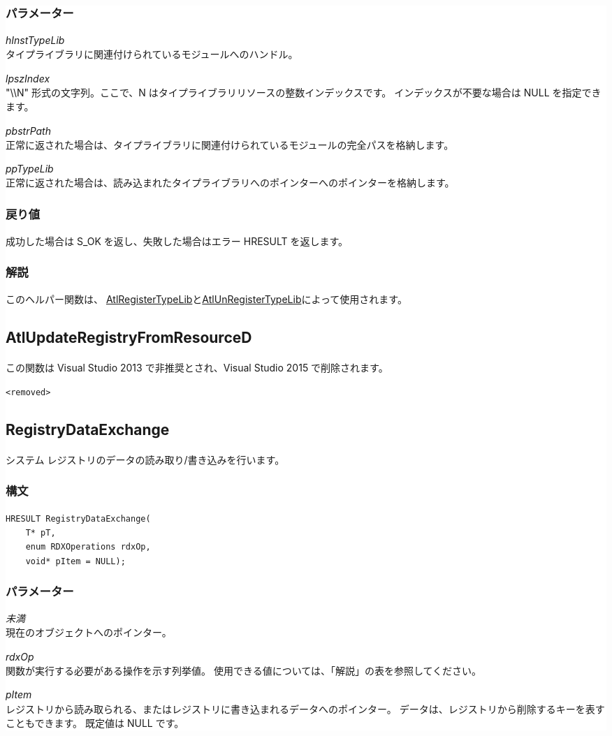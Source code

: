 ### <a name="parameters"></a>パラメーター

*hInstTypeLib*<br/>
タイプライブラリに関連付けられているモジュールへのハンドル。

*lpszIndex*<br/>
"\\\N" 形式の文字列。ここで、N はタイプライブラリリソースの整数インデックスです。 インデックスが不要な場合は NULL を指定できます。

*pbstrPath*<br/>
正常に返された場合は、タイプライブラリに関連付けられているモジュールの完全パスを格納します。

*ppTypeLib*<br/>
正常に返された場合は、読み込まれたタイプライブラリへのポインターへのポインターを格納します。

### <a name="return-value"></a>戻り値

成功した場合は S_OK を返し、失敗した場合はエラー HRESULT を返します。

### <a name="remarks"></a>解説

このヘルパー関数は、 [AtlRegisterTypeLib](#atlregistertypelib)と[AtlUnRegisterTypeLib](#atlunregistertypelib)によって使用されます。

##  <a name="atlupdateregistryfromresourced"></a>AtlUpdateRegistryFromResourceD

この関数は Visual Studio 2013 で非推奨とされ、Visual Studio 2015 で削除されます。

```
<removed>
```

##  <a name="registrydataexchange"></a>RegistryDataExchange

システム レジストリのデータの読み取り/書き込みを行います。

### <a name="syntax"></a>構文

```
HRESULT RegistryDataExchange(
    T* pT,
    enum RDXOperations rdxOp,
    void* pItem = NULL);
```

### <a name="parameters"></a>パラメーター

*未満*<br/>
現在のオブジェクトへのポインター。

*rdxOp*<br/>
関数が実行する必要がある操作を示す列挙値。 使用できる値については、「解説」の表を参照してください。

*pItem*<br/>
レジストリから読み取られる、またはレジストリに書き込まれるデータへのポインター。 データは、レジストリから削除するキーを表すこともできます。 既定値は NULL です。

